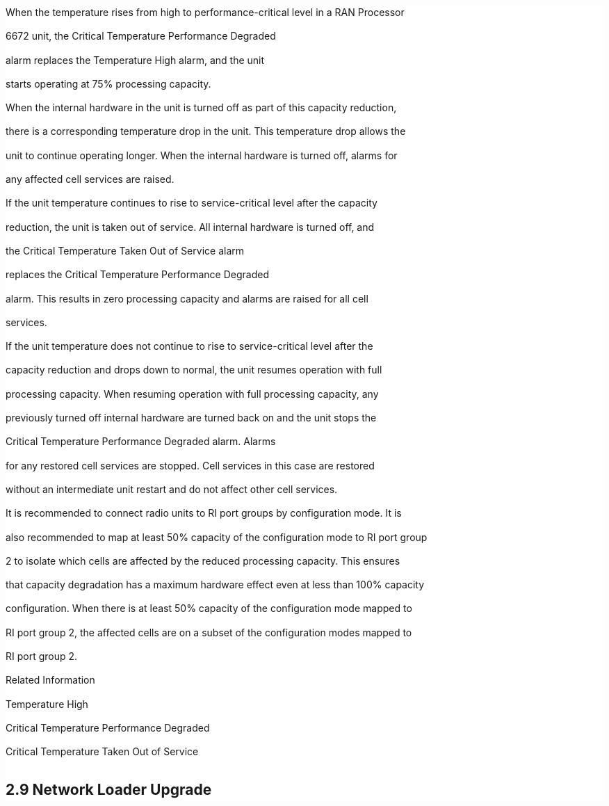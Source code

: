 When the temperature rises from high to performance-critical level in a RAN Processor

6672 unit, the Critical Temperature Performance Degraded

alarm replaces the Temperature High alarm, and the unit

starts operating at 75% processing capacity.

When the internal hardware in the unit is turned off as part of this capacity reduction,

there is a corresponding temperature drop in the unit. This temperature drop allows the

unit to continue operating longer. When the internal hardware is turned off, alarms for

any affected cell services are raised.

If the unit temperature continues to rise to service-critical level after the capacity

reduction, the unit is taken out of service. All internal hardware is turned off, and

the Critical Temperature Taken Out of Service alarm

replaces the Critical Temperature Performance Degraded

alarm. This results in zero processing capacity and alarms are raised for all cell

services.

If the unit temperature does not continue to rise to service-critical level after the

capacity reduction and drops down to normal, the unit resumes operation with full

processing capacity. When resuming operation with full processing capacity, any

previously turned off internal hardware are turned back on and the unit stops the

Critical Temperature Performance Degraded alarm. Alarms

for any restored cell services are stopped. Cell services in this case are restored

without an intermediate unit restart and do not affect other cell services.

It is recommended to connect radio units to RI port groups by configuration mode. It is

also recommended to map at least 50% capacity of the configuration mode to RI port group

2 to isolate which cells are affected by the reduced processing capacity. This ensures

that capacity degradation has a maximum hardware effect even at less than 100% capacity

configuration. When there is at least 50% capacity of the configuration mode mapped to

RI port group 2, the affected cells are on a subset of the configuration modes mapped to

RI port group 2.

Related Information

Temperature High

Critical Temperature Performance Degraded

Critical Temperature Taken Out of Service

## 2.9 Network Loader Upgrade
